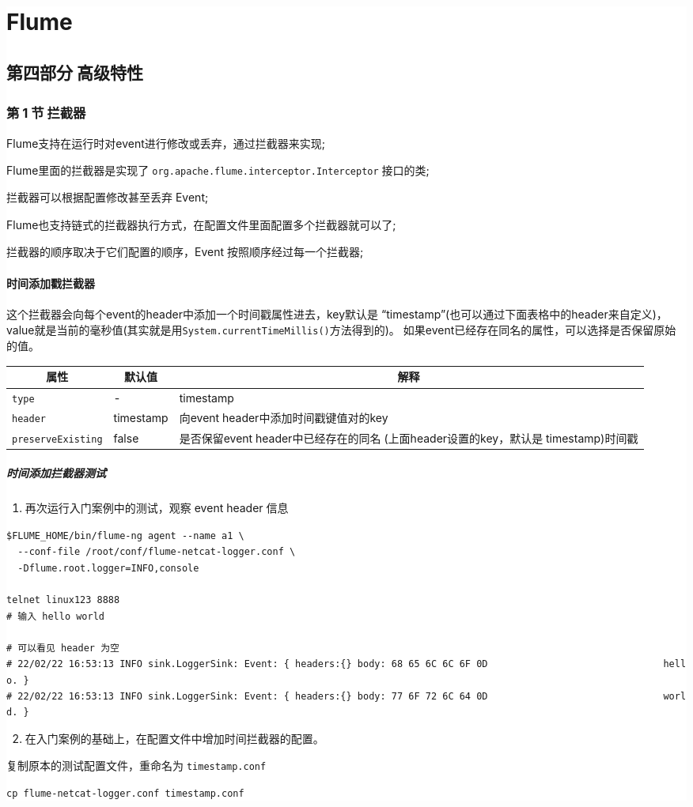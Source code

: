 # Flume

## 第四部分 高级特性

### 第 1 节 拦截器

Flume支持在运行时对event进行修改或丢弃，通过拦截器来实现; 

Flume里面的拦截器是实现了 `org.apache.flume.interceptor.Interceptor` 接口的类; 

拦截器可以根据配置修改甚至丢弃 Event;

Flume也支持链式的拦截器执行方式，在配置文件里面配置多个拦截器就可以了; 

拦截器的顺序取决于它们配置的顺序，Event 按照顺序经过每一个拦截器;

#### 时间添加戳拦截器

这个拦截器会向每个event的header中添加一个时间戳属性进去，key默认是 “timestamp”(也可以通过下面表格中的header来自定义)，value就是当前的毫秒值(其实就是用`System.currentTimeMillis()`方法得到的)。
如果event已经存在同名的属性，可以选择是否保留原始的值。

| 属性                 | 默认值       | 解释                                                         |
|--------------------|-----------|------------------------------------------------------------|
| `type`             | -         | timestamp                                                  |
| `header`           | timestamp | 向event header中添加时间戳键值对的key                                 |
| `preserveExisting` | false     | 是否保留event header中已经存在的同名 (上面header设置的key，默认是 timestamp)时间戳 |

##### 时间添加拦截器测试

1. 再次运行入门案例中的测试，观察 event header 信息

```shell
$FLUME_HOME/bin/flume-ng agent --name a1 \
  --conf-file /root/conf/flume-netcat-logger.conf \
  -Dflume.root.logger=INFO,console

telnet linux123 8888
# 输入 hello world

# 可以看见 header 为空
# 22/02/22 16:53:13 INFO sink.LoggerSink: Event: { headers:{} body: 68 65 6C 6C 6F 0D                               hello. }
# 22/02/22 16:53:13 INFO sink.LoggerSink: Event: { headers:{} body: 77 6F 72 6C 64 0D                               world. }
```

2. 在入门案例的基础上，在配置文件中增加时间拦截器的配置。

复制原本的测试配置文件，重命名为 `timestamp.conf`

```shell
cp flume-netcat-logger.conf timestamp.conf
```
